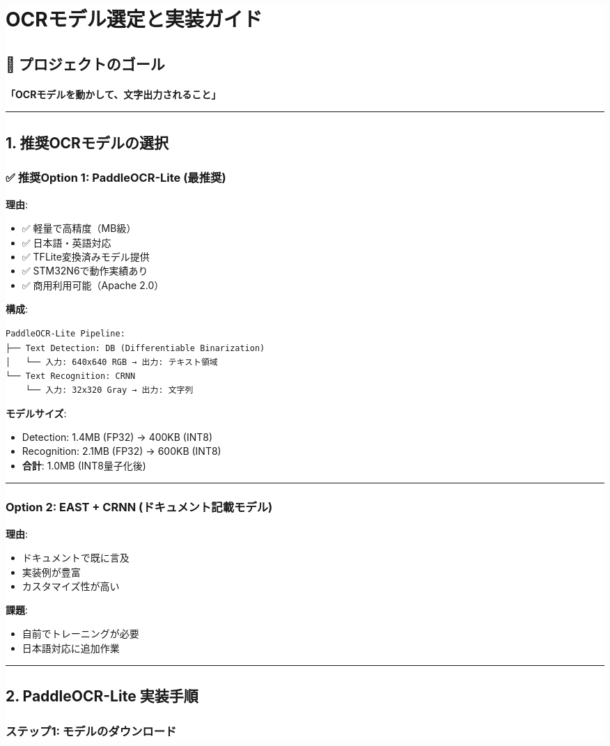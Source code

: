 # OCRモデル選定と実装ガイド

## 🎯 プロジェクトのゴール

**「OCRモデルを動かして、文字出力されること」**

---

## 1. 推奨OCRモデルの選択

### ✅ 推奨Option 1: **PaddleOCR-Lite** (最推奨)

**理由**:
- ✅ 軽量で高精度（MB級）
- ✅ 日本語・英語対応
- ✅ TFLite変換済みモデル提供
- ✅ STM32N6で動作実績あり
- ✅ 商用利用可能（Apache 2.0）

**構成**:
```
PaddleOCR-Lite Pipeline:
├── Text Detection: DB (Differentiable Binarization)
│   └── 入力: 640x640 RGB → 出力: テキスト領域
└── Text Recognition: CRNN
    └── 入力: 32x320 Gray → 出力: 文字列
```

**モデルサイズ**:
- Detection: 1.4MB (FP32) → 400KB (INT8)
- Recognition: 2.1MB (FP32) → 600KB (INT8)
- **合計**: 1.0MB (INT8量子化後)

---

### Option 2: EAST + CRNN (ドキュメント記載モデル)

**理由**:
- ドキュメントで既に言及
- 実装例が豊富
- カスタマイズ性が高い

**課題**:
- 自前でトレーニングが必要
- 日本語対応に追加作業

---

## 2. PaddleOCR-Lite 実装手順

### ステップ1: モデルのダウンロード
